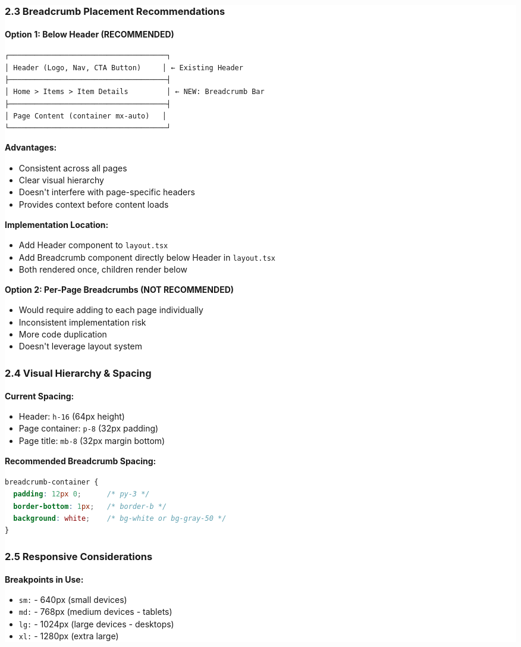 ### 2.3 Breadcrumb Placement Recommendations

**Option 1: Below Header (RECOMMENDED)**
```
┌─────────────────────────────────────┐
│ Header (Logo, Nav, CTA Button)     │ ← Existing Header
├─────────────────────────────────────┤
│ Home > Items > Item Details         │ ← NEW: Breadcrumb Bar
├─────────────────────────────────────┤
│ Page Content (container mx-auto)   │
└─────────────────────────────────────┘
```

**Advantages:**
- Consistent across all pages
- Clear visual hierarchy
- Doesn't interfere with page-specific headers
- Provides context before content loads

**Implementation Location:**
- Add Header component to `layout.tsx`
- Add Breadcrumb component directly below Header in `layout.tsx`
- Both rendered once, children render below

**Option 2: Per-Page Breadcrumbs (NOT RECOMMENDED)**
- Would require adding to each page individually
- Inconsistent implementation risk
- More code duplication
- Doesn't leverage layout system

### 2.4 Visual Hierarchy & Spacing

**Current Spacing:**
- Header: `h-16` (64px height)
- Page container: `p-8` (32px padding)
- Page title: `mb-8` (32px margin bottom)

**Recommended Breadcrumb Spacing:**
```css
breadcrumb-container {
  padding: 12px 0;      /* py-3 */
  border-bottom: 1px;   /* border-b */
  background: white;    /* bg-white or bg-gray-50 */
}
```

### 2.5 Responsive Considerations

**Breakpoints in Use:**
- `sm:` - 640px (small devices)
- `md:` - 768px (medium devices - tablets)
- `lg:` - 1024px (large devices - desktops)
- `xl:` - 1280px (extra large)
